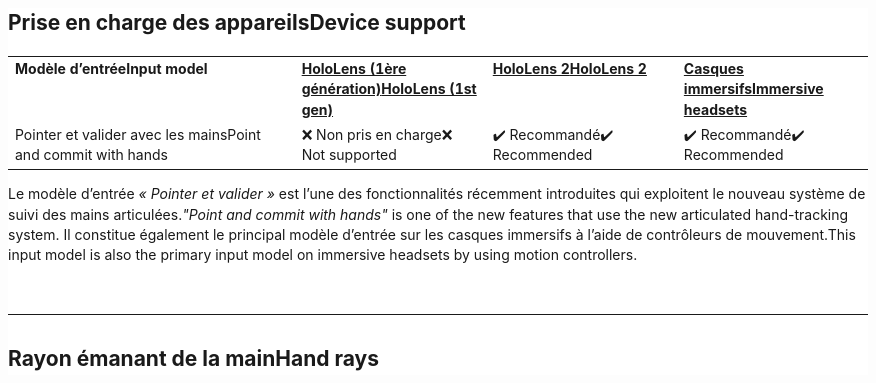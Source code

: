 ## <a name="device-support"></a><span data-ttu-id="6c27e-112">Prise en charge des appareils</span><span class="sxs-lookup"><span data-stu-id="6c27e-112">Device support</span></span>

<table>
<colgroup>
    <col width="33%" />
    <col width="22%" />
    <col width="22%" />
    <col width="22%" />
</colgroup>
<tr>
     <td><span data-ttu-id="6c27e-113"><strong>Modèle d’entrée</strong></span><span class="sxs-lookup"><span data-stu-id="6c27e-113"><strong>Input model</strong></span></span></td>
     <td><span data-ttu-id="6c27e-114"><a href="/hololens/hololens1-hardware"><strong>HoloLens (1ère génération)</strong></a></span><span class="sxs-lookup"><span data-stu-id="6c27e-114"><a href="/hololens/hololens1-hardware"><strong>HoloLens (1st gen)</strong></a></span></span></td>
     <td><span data-ttu-id="6c27e-115"><a href="https://docs.microsoft.com/hololens/hololens2-hardware"><strong>HoloLens 2</strong></span><span class="sxs-lookup"><span data-stu-id="6c27e-115"><a href="https://docs.microsoft.com/hololens/hololens2-hardware"><strong>HoloLens 2</strong></span></span></td>
     <td><span data-ttu-id="6c27e-116"><a href="../discover/immersive-headset-hardware-details.md"><strong>Casques immersifs</strong></a></span><span class="sxs-lookup"><span data-stu-id="6c27e-116"><a href="../discover/immersive-headset-hardware-details.md"><strong>Immersive headsets</strong></a></span></span></td>
</tr>
<tr>
     <td><span data-ttu-id="6c27e-117">Pointer et valider avec les mains</span><span class="sxs-lookup"><span data-stu-id="6c27e-117">Point and commit with hands</span></span></td>
     <td><span data-ttu-id="6c27e-118">❌ Non pris en charge</span><span class="sxs-lookup"><span data-stu-id="6c27e-118">❌ Not supported</span></span></td>
     <td><span data-ttu-id="6c27e-119">✔️ Recommandé</span><span class="sxs-lookup"><span data-stu-id="6c27e-119">✔️ Recommended</span></span></td>
     <td><span data-ttu-id="6c27e-120">✔️ Recommandé</span><span class="sxs-lookup"><span data-stu-id="6c27e-120">✔️ Recommended</span></span></td>
</tr>
</table>


<span data-ttu-id="6c27e-121">Le modèle d’entrée _« Pointer et valider »_ est l’une des fonctionnalités récemment introduites qui exploitent le nouveau système de suivi des mains articulées.</span><span class="sxs-lookup"><span data-stu-id="6c27e-121">_"Point and commit with hands"_ is one of the new features that use the new articulated hand-tracking system.</span></span> <span data-ttu-id="6c27e-122">Il constitue également le principal modèle d’entrée sur les casques immersifs à l’aide de contrôleurs de mouvement.</span><span class="sxs-lookup"><span data-stu-id="6c27e-122">This input model is also the primary input model on immersive headsets by using motion controllers.</span></span>

<br>

---

## <a name="hand-rays"></a><span data-ttu-id="6c27e-123">Rayon émanant de la main</span><span class="sxs-lookup"><span data-stu-id="6c27e-123">Hand rays</span></span>
